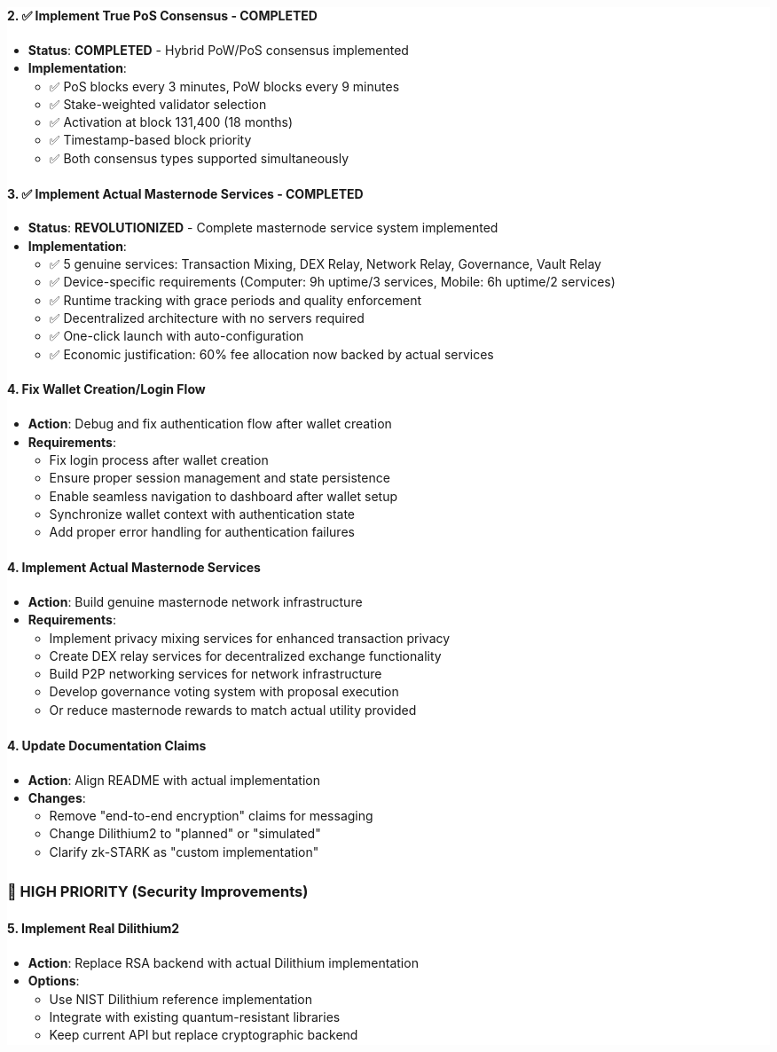 #### **2. ✅ Implement True PoS Consensus - COMPLETED**
- **Status**: **COMPLETED** - Hybrid PoW/PoS consensus implemented
- **Implementation**:
  - ✅ PoS blocks every 3 minutes, PoW blocks every 9 minutes
  - ✅ Stake-weighted validator selection
  - ✅ Activation at block 131,400 (18 months)
  - ✅ Timestamp-based block priority
  - ✅ Both consensus types supported simultaneously

#### **3. ✅ Implement Actual Masternode Services - COMPLETED**
- **Status**: **REVOLUTIONIZED** - Complete masternode service system implemented
- **Implementation**:
  - ✅ 5 genuine services: Transaction Mixing, DEX Relay, Network Relay, Governance, Vault Relay
  - ✅ Device-specific requirements (Computer: 9h uptime/3 services, Mobile: 6h uptime/2 services)
  - ✅ Runtime tracking with grace periods and quality enforcement
  - ✅ Decentralized architecture with no servers required
  - ✅ One-click launch with auto-configuration
  - ✅ Economic justification: 60% fee allocation now backed by actual services

#### **4. Fix Wallet Creation/Login Flow**
- **Action**: Debug and fix authentication flow after wallet creation
- **Requirements**:
  - Fix login process after wallet creation
  - Ensure proper session management and state persistence
  - Enable seamless navigation to dashboard after wallet setup
  - Synchronize wallet context with authentication state
  - Add proper error handling for authentication failures

#### **4. Implement Actual Masternode Services**
- **Action**: Build genuine masternode network infrastructure
- **Requirements**:
  - Implement privacy mixing services for enhanced transaction privacy
  - Create DEX relay services for decentralized exchange functionality
  - Build P2P networking services for network infrastructure
  - Develop governance voting system with proposal execution
  - Or reduce masternode rewards to match actual utility provided

#### **4. Update Documentation Claims**
- **Action**: Align README with actual implementation
- **Changes**:
  - Remove "end-to-end encryption" claims for messaging
  - Change Dilithium2 to "planned" or "simulated"
  - Clarify zk-STARK as "custom implementation"

### **🔶 HIGH PRIORITY (Security Improvements)**

#### **5. Implement Real Dilithium2**
- **Action**: Replace RSA backend with actual Dilithium implementation
- **Options**:
  - Use NIST Dilithium reference implementation
  - Integrate with existing quantum-resistant libraries
  - Keep current API but replace cryptographic backend
